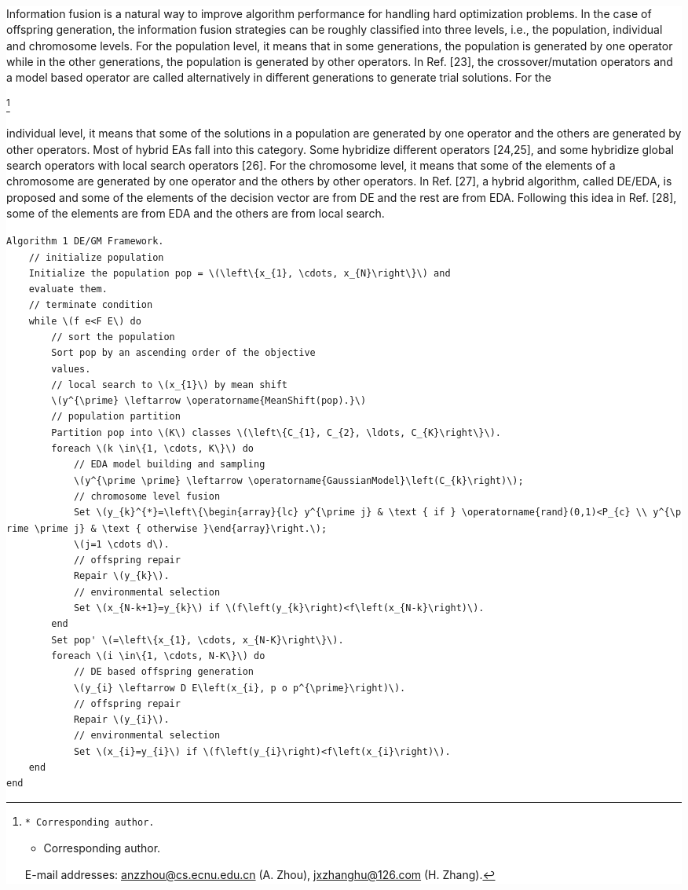 Information fusion is a natural way to improve algorithm performance for handling hard optimization problems. In the case of offspring generation, the information fusion strategies can be roughly classified into three levels, i.e., the population, individual and chromosome levels. For the population level, it means that in some generations, the population is generated by one operator while in the other generations, the population is generated by other operators. In Ref. [23], the crossover/mutation operators and a model based operator are called alternatively in different generations to generate trial solutions. For the

[^0]
[^0]:    * Corresponding author.

    * Corresponding author.

    E-mail addresses: anzzhou@cs.ecnu.edu.cn (A. Zhou), jxzhanghu@126.com (H. Zhang).

individual level, it means that some of the solutions in a population are generated by one operator and the others are generated by other operators. Most of hybrid EAs fall into this category. Some hybridize different operators [24,25], and some hybridize global search operators with local search operators [26]. For the chromosome level, it means that some of the elements of a chromosome are generated by one operator and the others by other operators. In Ref. [27], a hybrid algorithm, called DE/EDA, is proposed and some of the elements of the decision vector are from DE and the rest are from EDA. Following this idea in Ref. [28], some of the elements are from EDA and the others are from local search.

```
Algorithm 1 DE/GM Framework.
    // initialize population
    Initialize the population pop = \(\left\{x_{1}, \cdots, x_{N}\right\}\) and
    evaluate them.
    // terminate condition
    while \(f e<F E\) do
        // sort the population
        Sort pop by an ascending order of the objective
        values.
        // local search to \(x_{1}\) by mean shift
        \(y^{\prime} \leftarrow \operatorname{MeanShift(pop).}\)
        // population partition
        Partition pop into \(K\) classes \(\left\{C_{1}, C_{2}, \ldots, C_{K}\right\}\).
        foreach \(k \in\{1, \cdots, K\}\) do
            // EDA model building and sampling
            \(y^{\prime \prime} \leftarrow \operatorname{GaussianModel}\left(C_{k}\right)\);
            // chromosome level fusion
            Set \(y_{k}^{*}=\left\{\begin{array}{lc} y^{\prime j} & \text { if } \operatorname{rand}(0,1)<P_{c} \\ y^{\prime \prime j} & \text { otherwise }\end{array}\right.\);
            \(j=1 \cdots d\).
            // offspring repair
            Repair \(y_{k}\).
            // environmental selection
            Set \(x_{N-k+1}=y_{k}\) if \(f\left(y_{k}\right)<f\left(x_{N-k}\right)\).
        end
        Set pop' \(=\left\{x_{1}, \cdots, x_{N-K}\right\}\).
        foreach \(i \in\{1, \cdots, N-K\}\) do
            // DE based offspring generation
            \(y_{i} \leftarrow D E\left(x_{i}, p o p^{\prime}\right)\).
            // offspring repair
            Repair \(y_{i}\).
            // environmental selection
            Set \(x_{i}=y_{i}\) if \(f\left(y_{i}\right)<f\left(x_{i}\right)\).
    end
end
```
